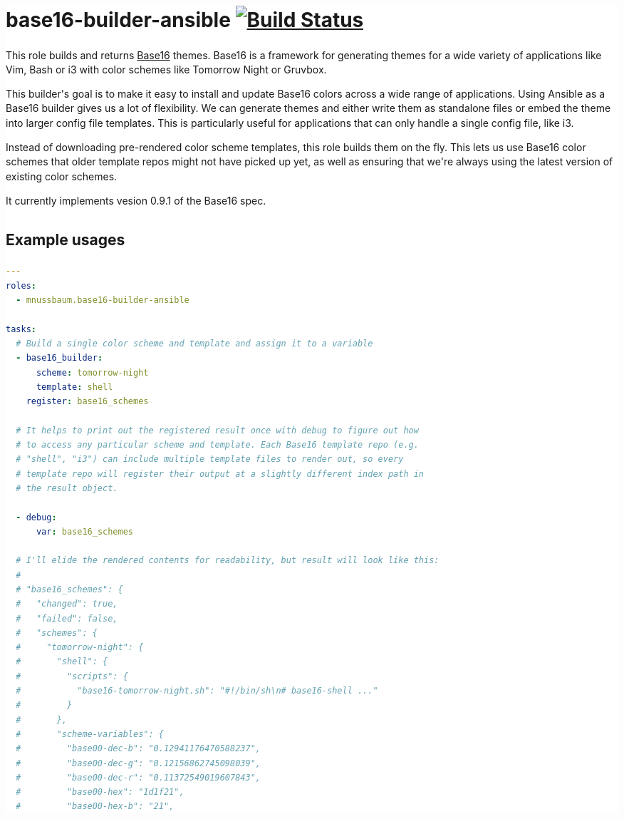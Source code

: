 # base16-builder-ansible [![Build Status](https://travis-ci.org/mnussbaum/base16-builder-ansible.svg?branch=master)](https://travis-ci.org/mnussbaum/base16-builder-ansible)

This role builds and returns [Base16](https://github.com/chriskempson/base16)
themes. Base16 is a framework for generating themes for a wide variety of
applications like Vim, Bash or i3 with color schemes like Tomorrow Night or
Gruvbox.

This builder's goal is to make it easy to install and update Base16 colors
across a wide range of applications. Using Ansible as a Base16 builder gives us
a lot of flexibility. We can generate themes and either write them as
standalone files or embed the theme into larger config file templates. This is
particularly useful for applications that can only handle a single config file,
like i3.

Instead of downloading pre-rendered color scheme templates, this role builds
them on the fly. This lets us use Base16 color schemes that older template
repos might not have picked up yet, as well as ensuring that we're always using
the latest version of existing color schemes.

It currently implements vesion 0.9.1 of the Base16 spec.

## Example usages

```yaml
---
roles:
  - mnussbaum.base16-builder-ansible

tasks:
  # Build a single color scheme and template and assign it to a variable
  - base16_builder:
      scheme: tomorrow-night
      template: shell
    register: base16_schemes

  # It helps to print out the registered result once with debug to figure out how
  # to access any particular scheme and template. Each Base16 template repo (e.g.
  # "shell", "i3") can include multiple template files to render out, so every
  # template repo will register their output at a slightly different index path in
  # the result object.

  - debug:
      var: base16_schemes

  # I'll elide the rendered contents for readability, but result will look like this:
  #
  # "base16_schemes": {
  #   "changed": true,
  #   "failed": false,
  #   "schemes": {
  #     "tomorrow-night": {
  #       "shell": {
  #         "scripts": {
  #           "base16-tomorrow-night.sh": "#!/bin/sh\n# base16-shell ..."
  #         }
  #       },
  #       "scheme-variables": {
  #         "base00-dec-b": "0.12941176470588237",
  #         "base00-dec-g": "0.12156862745098039",
  #         "base00-dec-r": "0.11372549019607843",
  #         "base00-hex": "1d1f21",
  #         "base00-hex-b": "21",
```
